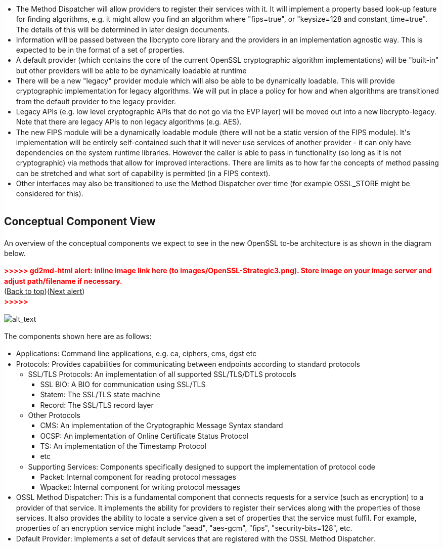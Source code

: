 *   The Method Dispatcher will allow providers to register their services with it. It will implement a property based look-up feature for finding algorithms, e.g. it might allow you find an algorithm where "fips=true", or "keysize=128 and constant_time=true". The details of this will be determined in later design documents.
*   Information will be passed between the libcrypto core library and the providers in an implementation agnostic way. This is expected to be in the format of a set of properties.
*   A default provider (which contains the core of the current OpenSSL cryptographic algorithm implementations) will be "built-in" but other providers will be able to be dynamically loadable at runtime
*   There will be a new "legacy" provider module which will also be able to be dynamically loadable. This will provide cryptographic implementation for legacy algorithms. We will put in place a policy for how and when algorithms are transitioned from the default provider to the legacy provider.
*   Legacy APIs (e.g. low level cryptographic APIs that do not go via the EVP layer) will be moved out into a new libcrypto-legacy. Note that there are legacy APIs to non legacy algorithms (e.g. AES).
*   The new FIPS module will be a dynamically loadable module (there will not be a static version of the FIPS module). It's implementation will be entirely self-contained such that it will never use services of another provider - it can only have dependencies on the system runtime libraries. However the caller is able to pass in functionality (so long as it is not cryptographic) via methods that allow for improved  interactions. There are limits as to how far the concepts of method passing can be stretched and what sort of capability is permitted (in a FIPS context). 
*   Other interfaces may also be transitioned to use the Method Dispatcher over time (for example OSSL_STORE might be considered for this).


## Conceptual Component View

An overview of the conceptual components we expect to see in the new OpenSSL to-be architecture is as shown in the diagram below.



<p id="gdcalert4" ><span style="color: red; font-weight: bold">>>>>>  gd2md-html alert: inline image link here (to images/OpenSSL-Strategic3.png). Store image on your image server and adjust path/filename if necessary. </span><br>(<a href="#">Back to top</a>)(<a href="#gdcalert5">Next alert</a>)<br><span style="color: red; font-weight: bold">>>>>> </span></p>


![alt_text](images/OpenSSL-Strategic3.png "image_tooltip")


The components shown here are as follows:



*   Applications: Command line applications, e.g. ca, ciphers, cms, dgst etc
*   Protocols: Provides capabilities for communicating between endpoints according to standard protocols
    *   SSL/TLS Protocols: An implementation of all supported SSL/TLS/DTLS protocols
        *   SSL BIO: A BIO for communication using SSL/TLS
        *   Statem: The SSL/TLS state machine
        *   Record: The SSL/TLS record layer
    *   Other Protocols
        *   CMS: An implementation of the Cryptographic Message Syntax standard
        *   OCSP: An implementation of Online Certificate Status Protocol
        *   TS: An implementation of the Timestamp Protocol
        *   etc
    *   Supporting Services: Components specifically designed to support the implementation of protocol code
        *   Packet: Internal component for reading protocol messages
        *   Wpacket: Internal component for writing protocol messages
*   OSSL Method Dispatcher: This is a fundamental component that connects requests for a service (such as encryption) to a provider of that service. It implements the ability for providers to register their services along with the properties of those services. It also provides the ability to locate a service given a set of properties that the service must fulfil. For example, properties of an encryption service might include "aead", "aes-gcm", "fips", "security-bits=128", etc.
*   Default Provider: Implements a set of default services that are registered with the OSSL Method Dispatcher.